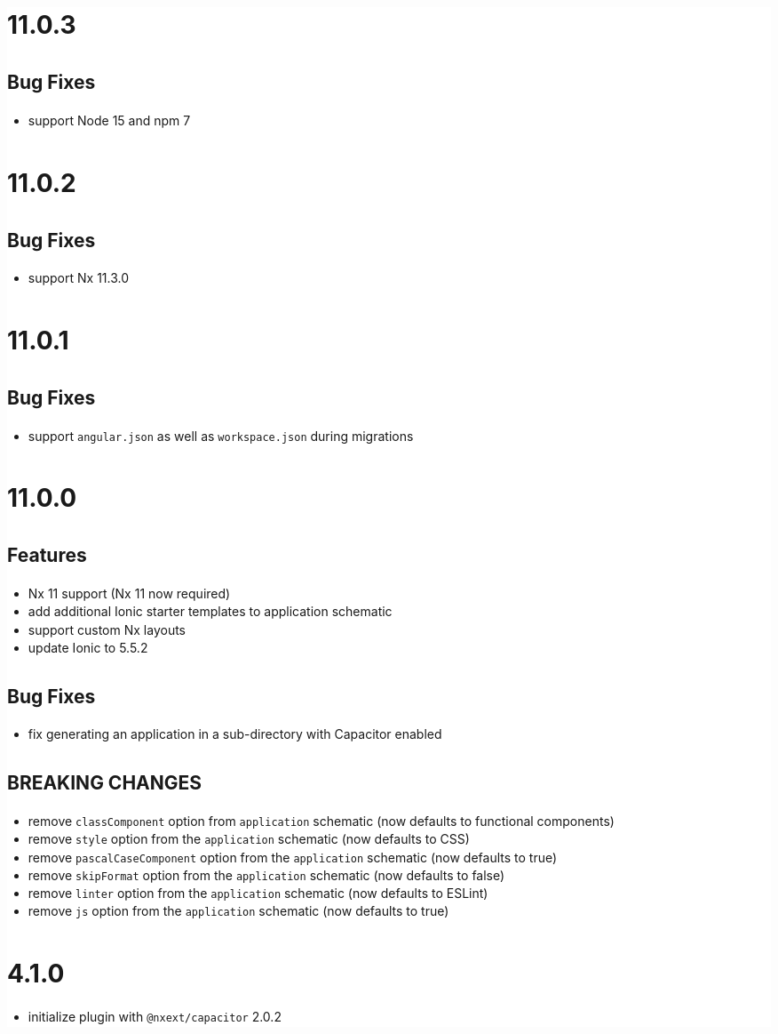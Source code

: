 # 11.0.3

## Bug Fixes

- support Node 15 and npm 7

# 11.0.2

## Bug Fixes

- support Nx 11.3.0

# 11.0.1

## Bug Fixes

- support `angular.json` as well as `workspace.json` during migrations

# 11.0.0

## Features

- Nx 11 support (Nx 11 now required)
- add additional Ionic starter templates to application schematic
- support custom Nx layouts
- update Ionic to 5.5.2

## Bug Fixes

- fix generating an application in a sub-directory with Capacitor enabled

## BREAKING CHANGES

- remove `classComponent` option from `application` schematic (now defaults to functional components)
- remove `style` option from the `application` schematic (now defaults to CSS)
- remove `pascalCaseComponent` option from the `application` schematic (now defaults to true)
- remove `skipFormat` option from the `application` schematic (now defaults to false)
- remove `linter` option from the `application` schematic (now defaults to ESLint)
- remove `js` option from the `application` schematic (now defaults to true)

# 4.1.0

- initialize plugin with `@nxext/capacitor` 2.0.2
